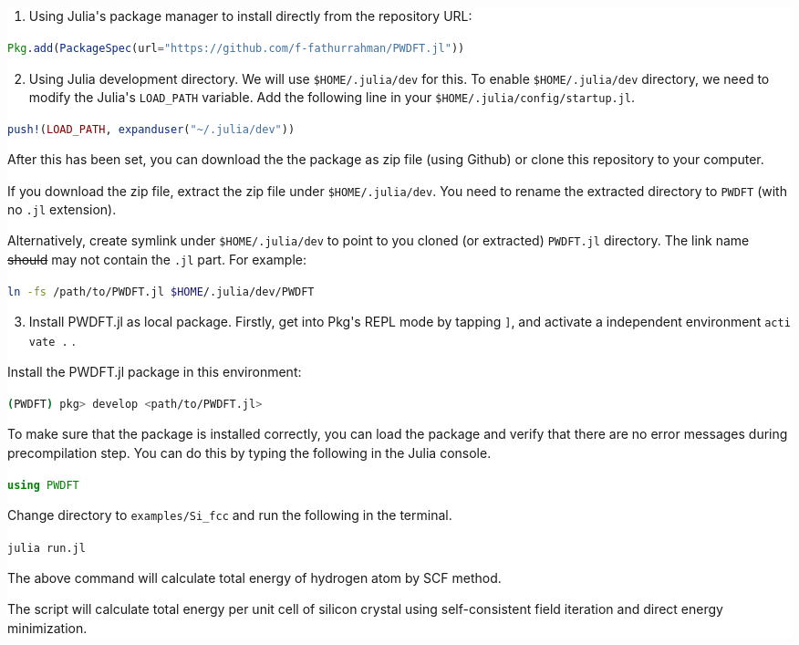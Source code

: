 1. Using Julia's package manager to install directly from the repository URL:

```julia
Pkg.add(PackageSpec(url="https://github.com/f-fathurrahman/PWDFT.jl"))
```

2. Using Julia development directory. We will use `$HOME/.julia/dev` for this.
   To enable `$HOME/.julia/dev` directory, we need to modify the Julia's
  `LOAD_PATH` variable. Add the following line in your
  `$HOME/.julia/config/startup.jl`.

```julia
push!(LOAD_PATH, expanduser("~/.julia/dev"))
```

  After this has been set, you can download the the package as zip file (using Github) or
  clone this repository to your computer.

  If you download the zip file, extract the zip file under
  `$HOME/.julia/dev`. You need to rename the extracted directory
  to `PWDFT` (with no `.jl` extension).

  Alternatively, create symlink under `$HOME/.julia/dev`
  to point to you cloned (or extracted) `PWDFT.jl` directory.
  The link name ~~should~~ may not
  contain the `.jl` part. For example:

```bash
ln -fs /path/to/PWDFT.jl $HOME/.julia/dev/PWDFT
```

3. Install PWDFT.jl as local package. Firstly, get into Pkg's REPL mode by tapping `]`,
and activate a independent environment `activate .` .

Install the PWDFT.jl package in this environment:

```sh
(PWDFT) pkg> develop <path/to/PWDFT.jl>
```

To make sure that the package is installed correctly, you can load the package
and verify that there are no error messages during precompilation step.
You can do this by typing the following in the Julia console.

```julia
using PWDFT
```


Change directory to `examples/Si_fcc` and run the following in the terminal.

```
julia run.jl
```

The above command will calculate total energy of hydrogen atom by SCF method.


The script will calculate total energy per unit cell of silicon crystal using
self-consistent field iteration and direct energy minimization.

